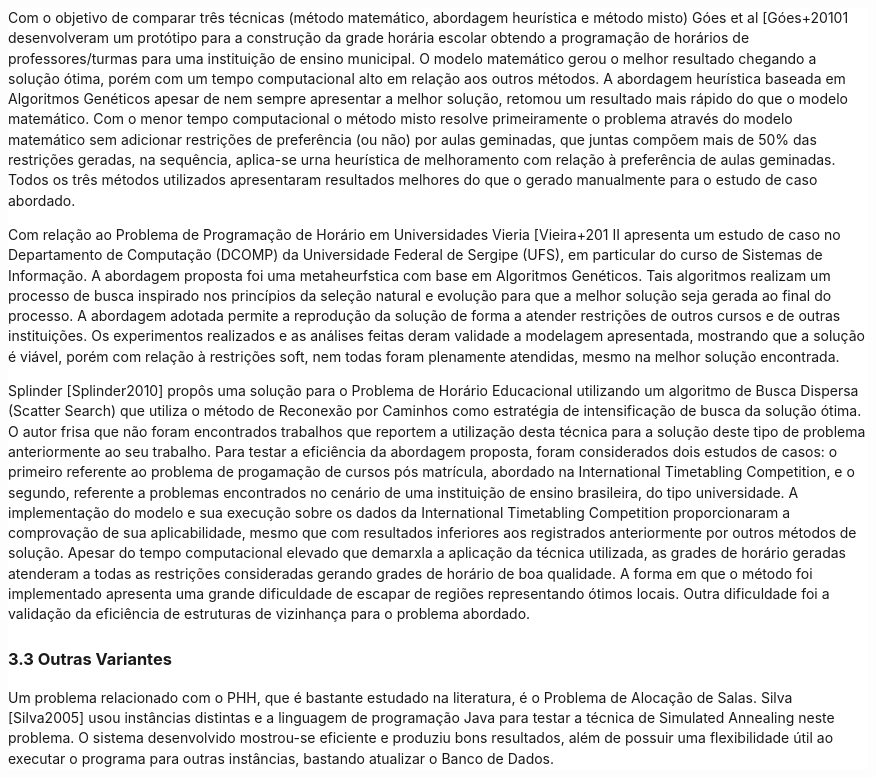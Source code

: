 Com o objetivo de comparar três técnicas (método matemático, abordagem
heurística e método misto) Góes et al [Góes+20101 desenvolveram um protótipo para a
construção da grade horária escolar obtendo a programação de horários de
professores/turmas para uma instituição de ensino municipal. O modelo matemático
gerou o melhor resultado chegando a solução ótima, porém com um tempo
computacional alto em relação aos outros métodos. A abordagem heurística baseada em
Algoritmos Genéticos apesar de nem sempre apresentar a melhor solução, retomou um
resultado mais rápido do que o modelo matemático. Com o menor tempo computacional
o método misto resolve primeiramente o problema através do modelo matemático sem
adicionar restrições de preferência (ou não) por aulas geminadas, que juntas compõem
mais de 50% das restrições geradas, na sequência, aplica-se urna heurística de
melhoramento com relação à preferência de aulas geminadas. Todos os três métodos
utilizados apresentaram resultados melhores do que o gerado manualmente para o
estudo de caso abordado.

Com relação ao Problema de Programação de Horário em Universidades Vieria
[Vieira+201 II apresenta um estudo de caso no Departamento de Computação
(DCOMP) da Universidade Federal de Sergipe (UFS), em particular do curso de
Sistemas de Informação. A abordagem proposta foi uma metaheurfstica com base em
Algoritmos Genéticos. Tais algoritmos realizam um processo de busca inspirado nos
princípios da seleção natural e evolução para que a melhor solução seja gerada ao final
do processo. A abordagem adotada permite a reprodução da solução de forma a atender
restrições de outros cursos e de outras instituições. Os experimentos realizados e as
análises feitas deram validade a modelagem apresentada, mostrando que a solução é
viável, porém com relação à restrições soft, nem todas foram plenamente atendidas,
mesmo na melhor solução encontrada.

Splinder [Splinder2010] propôs uma solução para o Problema de Horário
Educacional utilizando um algoritmo de Busca Dispersa (Scatter Search) que utiliza o
método de Reconexão por Caminhos como estratégia de intensificação de busca da
solução ótima. O autor frisa que não foram encontrados trabalhos que reportem a
utilização desta técnica para a solução deste tipo de problema anteriormente ao seu
trabalho. Para testar a eficiência da abordagem proposta, foram considerados dois
estudos de casos: o primeiro referente ao problema de progamação de cursos pós
matrícula, abordado na International Timetabling Competition, e o segundo, referente a
problemas encontrados no cenário de uma instituição de ensino brasileira, do tipo
universidade. A implementação do modelo e sua execução sobre os dados da
International Timetabling Competition proporcionaram a comprovação de sua
aplicabilidade, mesmo que com resultados inferiores aos registrados anteriormente por
outros métodos de solução. Apesar do tempo computacional elevado que demarxla a
aplicação da técnica utilizada, as grades de horário geradas atenderam a todas as
restrições consideradas gerando grades de horário de boa qualidade. A forma em que o
método foi implementado apresenta uma grande dificuldade de escapar de regiões
representando ótimos locais. Outra dificuldade foi a validação da eficiência de
estruturas de vizinhança para o problema abordado.

### 3.3 Outras Variantes

Um problema relacionado com o PHH, que é bastante estudado na literatura, é o
Problema de Alocação de Salas. Silva [Silva2005] usou instâncias distintas e a
linguagem de programação Java para testar a técnica de Simulated Annealing neste
problema. O sistema desenvolvido mostrou-se eficiente e produziu bons resultados,
além de possuir uma flexibilidade útil ao executar o programa para outras instâncias,
bastando atualizar o Banco de Dados.

